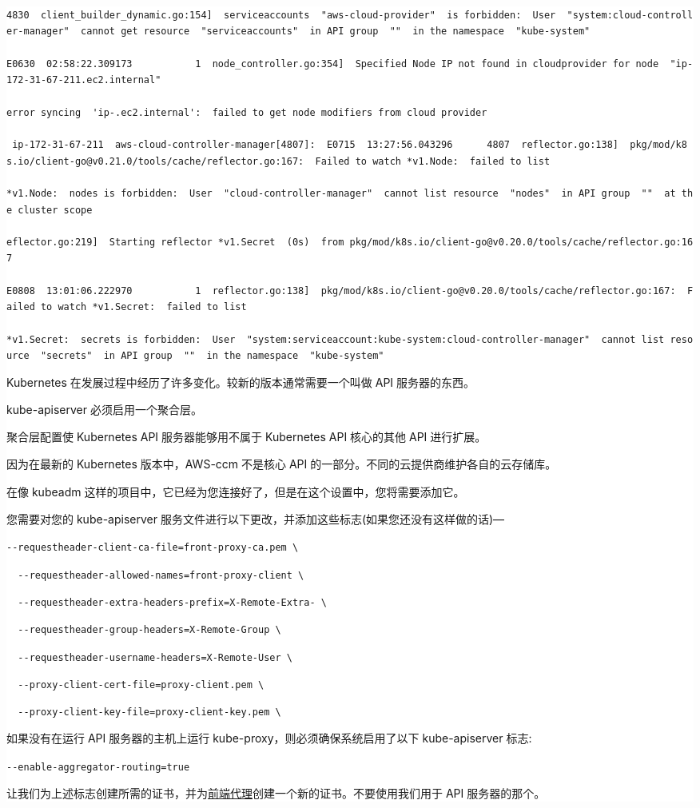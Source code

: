 ```
4830  client_builder_dynamic.go:154]  serviceaccounts  "aws-cloud-provider"  is forbidden:  User  "system:cloud-controller-manager"  cannot get resource  "serviceaccounts"  in API group  ""  in the namespace  "kube-system"

E0630  02:58:22.309173           1  node_controller.go:354]  Specified Node IP not found in cloudprovider for node  "ip-172-31-67-211.ec2.internal"

error syncing  'ip-.ec2.internal':  failed to get node modifiers from cloud provider          

 ip-172-31-67-211  aws-cloud-controller-manager[4807]:  E0715  13:27:56.043296      4807  reflector.go:138]  pkg/mod/k8s.io/client-go@v0.21.0/tools/cache/reflector.go:167:  Failed to watch *v1.Node:  failed to list 

*v1.Node:  nodes is forbidden:  User  "cloud-controller-manager"  cannot list resource  "nodes"  in API group  ""  at the cluster scope

eflector.go:219]  Starting reflector *v1.Secret  (0s)  from pkg/mod/k8s.io/client-go@v0.20.0/tools/cache/reflector.go:167

E0808  13:01:06.222970           1  reflector.go:138]  pkg/mod/k8s.io/client-go@v0.20.0/tools/cache/reflector.go:167:  Failed to watch *v1.Secret:  failed to list 

*v1.Secret:  secrets is forbidden:  User  "system:serviceaccount:kube-system:cloud-controller-manager"  cannot list resource  "secrets"  in API group  ""  in the namespace  "kube-system"

```

Kubernetes 在发展过程中经历了许多变化。较新的版本通常需要一个叫做 API 服务器的东西。

kube-apiserver 必须启用一个聚合层。

聚合层配置使 Kubernetes API 服务器能够用不属于 Kubernetes API 核心的其他 API 进行扩展。

因为在最新的 Kubernetes 版本中，AWS-ccm 不是核心 API 的一部分。不同的云提供商维护各自的云存储库。

在像 kubeadm 这样的项目中，它已经为您连接好了，但是在这个设置中，您将需要添加它。

您需要对您的 kube-apiserver 服务文件进行以下更改，并添加这些标志(如果您还没有这样做的话)—

 `--requestheader-client-ca-file=front-proxy-ca.pem \`

`  --requestheader-allowed-names=front-proxy-client \`

`  --requestheader-extra-headers-prefix=X-Remote-Extra- \`

`  --requestheader-group-headers=X-Remote-Group \`

`  --requestheader-username-headers=X-Remote-User \`

`  --proxy-client-cert-file=proxy-client.pem \`

`  --proxy-client-key-file=proxy-client-key.pem \`

如果没有在运行 API 服务器的主机上运行 kube-proxy，则必须确保系统启用了以下 kube-apiserver 标志:

`--enable-aggregator-routing=true`

让我们为上述标志创建所需的证书，并为[前端代理](https://github.com/Lakers817/aws-cloud-controller-manager/blob/main/front-proxy-certificate.txt)创建一个新的证书。不要使用我们用于 API 服务器的那个。
